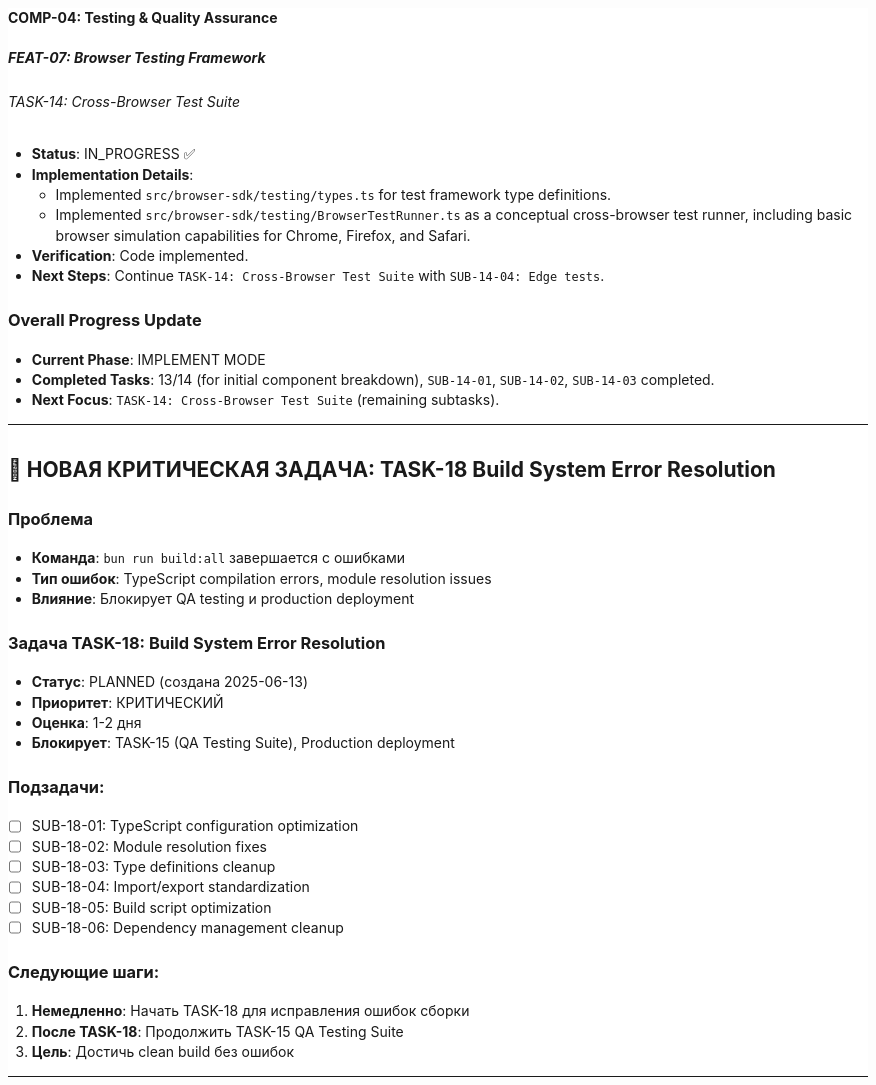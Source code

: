 #### COMP-04: Testing & Quality Assurance

##### FEAT-07: Browser Testing Framework

###### TASK-14: Cross-Browser Test Suite
- **Status**: IN_PROGRESS ✅
- **Implementation Details**:
  - Implemented `src/browser-sdk/testing/types.ts` for test framework type definitions.
  - Implemented `src/browser-sdk/testing/BrowserTestRunner.ts` as a conceptual cross-browser test runner, including basic browser simulation capabilities for Chrome, Firefox, and Safari.
- **Verification**: Code implemented.
- **Next Steps**: Continue `TASK-14: Cross-Browser Test Suite` with `SUB-14-04: Edge tests`.

### Overall Progress Update
- **Current Phase**: IMPLEMENT MODE
- **Completed Tasks**: 13/14 (for initial component breakdown), `SUB-14-01`, `SUB-14-02`, `SUB-14-03` completed.
- **Next Focus**: `TASK-14: Cross-Browser Test Suite` (remaining subtasks).

---

## 🚨 НОВАЯ КРИТИЧЕСКАЯ ЗАДАЧА: TASK-18 Build System Error Resolution

### Проблема
- **Команда**: `bun run build:all` завершается с ошибками
- **Тип ошибок**: TypeScript compilation errors, module resolution issues
- **Влияние**: Блокирует QA testing и production deployment

### Задача TASK-18: Build System Error Resolution
- **Статус**: PLANNED (создана 2025-06-13)
- **Приоритет**: КРИТИЧЕСКИЙ
- **Оценка**: 1-2 дня
- **Блокирует**: TASK-15 (QA Testing Suite), Production deployment

### Подзадачи:
- [ ] SUB-18-01: TypeScript configuration optimization
- [ ] SUB-18-02: Module resolution fixes
- [ ] SUB-18-03: Type definitions cleanup
- [ ] SUB-18-04: Import/export standardization
- [ ] SUB-18-05: Build script optimization
- [ ] SUB-18-06: Dependency management cleanup

### Следующие шаги:
1. **Немедленно**: Начать TASK-18 для исправления ошибок сборки
2. **После TASK-18**: Продолжить TASK-15 QA Testing Suite
3. **Цель**: Достичь clean build без ошибок

---
